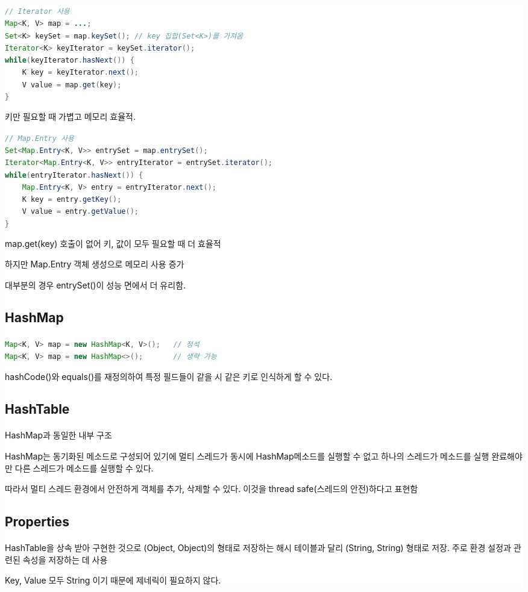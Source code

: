 ```java
// Iterator 사용
Map<K, V> map = ...;
Set<K> keySet = map.keySet(); // key 집합(Set<K>)를 가져옴
Iterator<K> keyIterator = keySet.iterator();
while(keyIterator.hasNext()) {
	K key = keyIterator.next();
	V value = map.get(key);
}
```

키만 필요할 때 가볍고 메모리 효율적.

```java
// Map.Entry 사용
Set<Map.Entry<K, V>> entrySet = map.entrySet();
Iterator<Map.Entry<K, V>> entryIterator = entrySet.iterator();
while(entryIterator.hasNext()) {
	Map.Entry<K, V> entry = entryIterator.next();
	K key = entry.getKey();
	V value = entry.getValue();
}
```

map.get(key) 호출이 없어 키, 값이 모두 필요할 때 더 효율적

하지만 Map.Entry 객체 생성으로 메모리 사용 증가

대부분의 경우 entrySet()이 성능 면에서 더 유리함.

## HashMap

```java
Map<K, V> map = new HashMap<K, V>();   // 정석
Map<K, V> map = new HashMap<>();       // 생략 가능
```

hashCode()와 equals()를 재정의하여 특정 필드들이 같을 시 같은 키로 인식하게 할 수 있다.

## HashTable

HashMap과 동일한 내부 구조

HashMap는 동기화된 메소드로 구성되어 있기에 멀티 스레드가 동시에 HashMap메소드를 실행할 수 없고 하나의 스레드가 메소드를 실행 완료해야만 다른 스레드가 메소드를 실행할 수 있다.

따라서 멀티 스레드 환경에서 안전하게 객체를 추가, 삭제할 수 있다. 이것을 thread safe(스레드의 안전)하다고 표현함

## Properties

HashTable을 상속 받아 구현한 것으로 (Object, Object)의 형태로 저장하는 해시 테이블과 달리 (String, String) 형태로 저장. 주로 환경 설정과 관련된 속성을 저장하는 데 사용

Key, Value 모두 String 이기 때문에 제네릭이 필요하지 않다.
